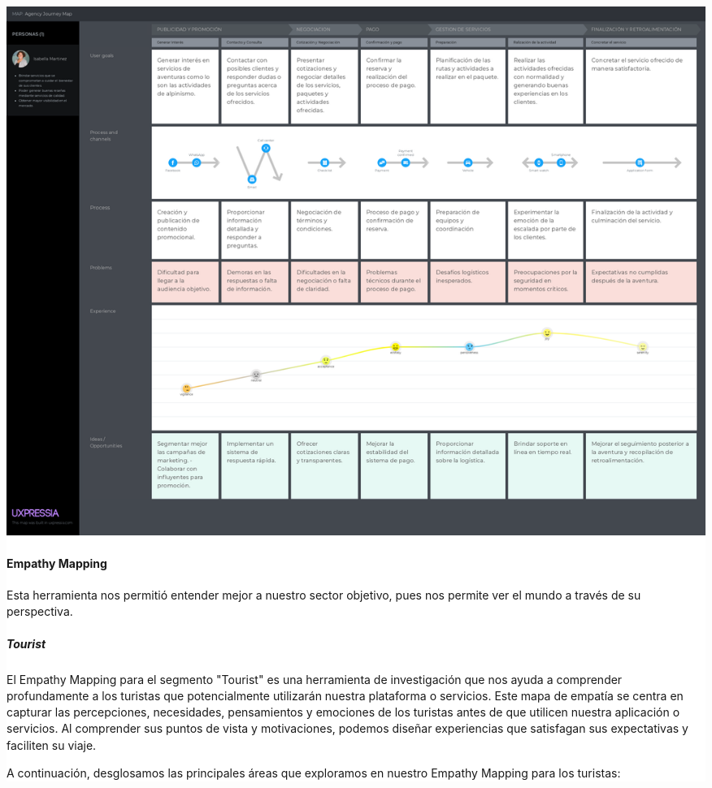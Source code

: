 ![User Journey Mapping Agency](../static/journey-map-agency.png)

#### Empathy Mapping

Esta herramienta nos permitió entender mejor a nuestro sector objetivo, pues nos permite ver el mundo a través de su perspectiva.

##### Tourist

El Empathy Mapping para el segmento "Tourist" es una herramienta de investigación que nos ayuda a comprender profundamente a los turistas que potencialmente utilizarán nuestra plataforma o servicios. Este mapa de empatía se centra en capturar las percepciones, necesidades, pensamientos y emociones de los turistas antes de que utilicen nuestra aplicación o servicios. Al comprender sus puntos de vista y motivaciones, podemos diseñar experiencias que satisfagan sus expectativas y faciliten su viaje.

A continuación, desglosamos las principales áreas que exploramos en nuestro Empathy Mapping para los turistas:
